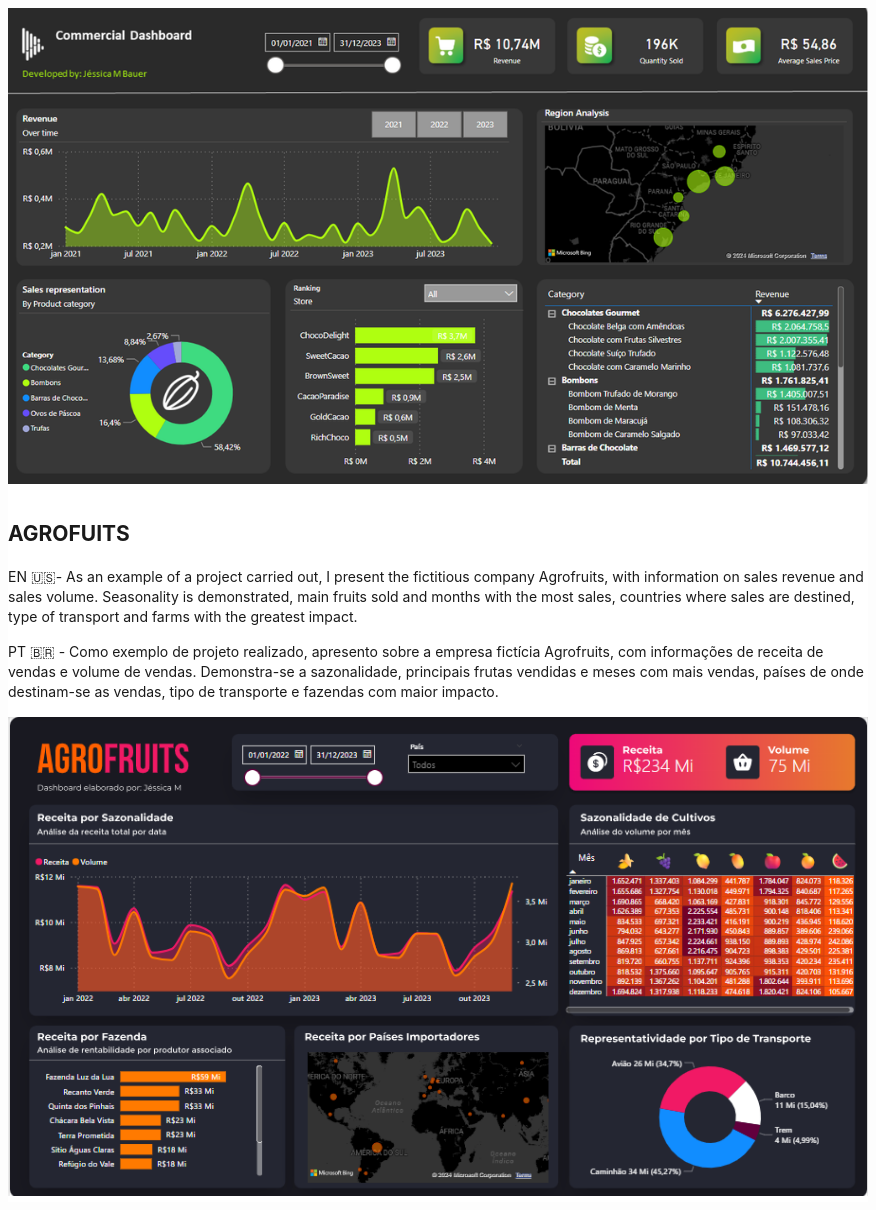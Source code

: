 ![Commercial Dashboard ](https://github.com/jessicabauer/BI_projects/blob/main/1.%20PowerBI/Screenshots/Dashboard%20PBI%20-%20Commercial.PNG)

## AGROFUITS

EN :us:- As an example of a project carried out, I present the fictitious company Agrofruits, with information on sales revenue and sales volume.
Seasonality is demonstrated, main fruits sold and months with the most sales, countries where sales are destined, type of transport and farms with the greatest impact.

PT :brazil: - Como exemplo de projeto realizado, apresento sobre a empresa fictícia Agrofruits, com informações de receita de vendas e volume de vendas. 
Demonstra-se a sazonalidade, principais frutas vendidas e meses com mais vendas, países de onde destinam-se as vendas, tipo de transporte e fazendas com maior impacto.

![Dashboard Agrofruits ](https://github.com/jessicabauer/BI_projects/blob/main/1.%20PowerBI/Screenshots/AGROFRUITS.PNG)

